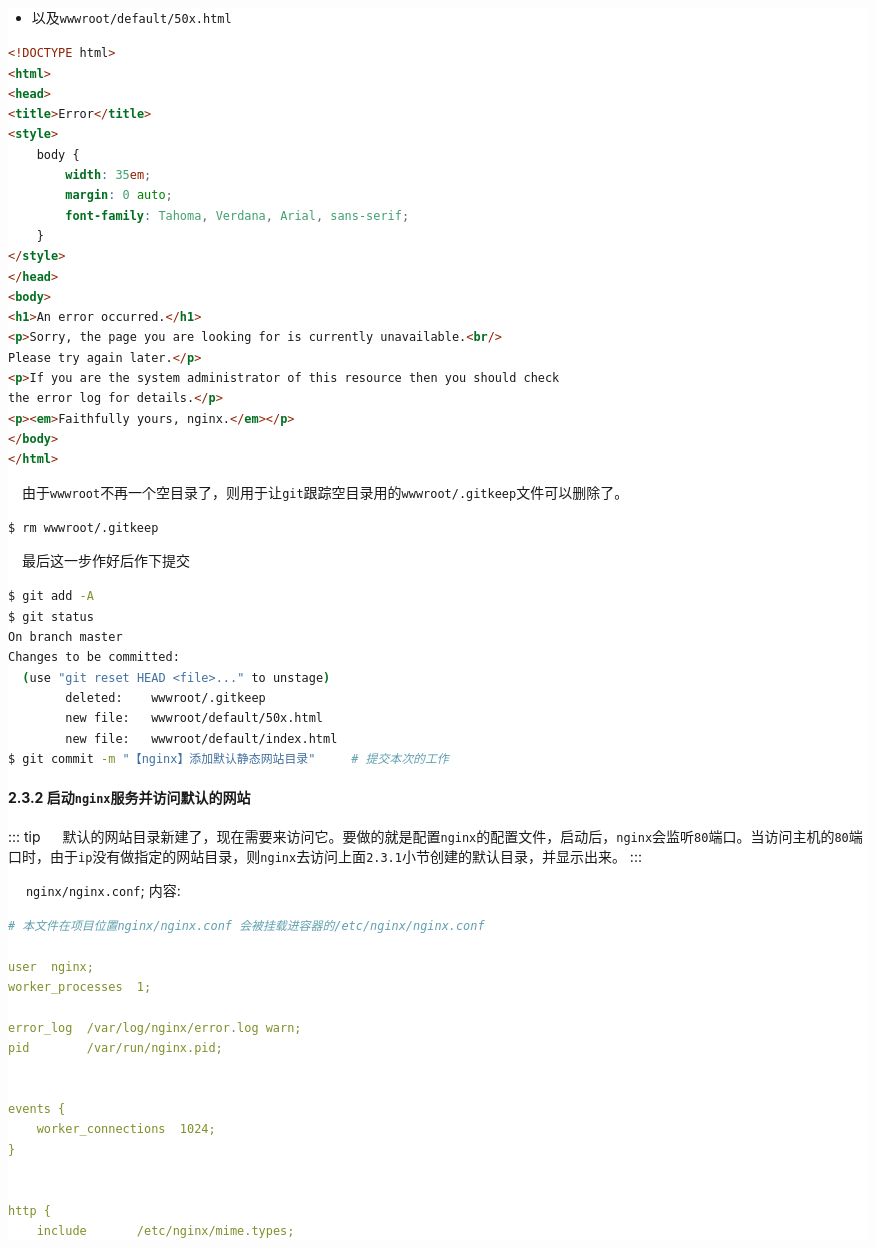* 以及`wwwroot/default/50x.html`

``` html
<!DOCTYPE html>
<html>
<head>
<title>Error</title>
<style>
    body {
        width: 35em;
        margin: 0 auto;
        font-family: Tahoma, Verdana, Arial, sans-serif;
    }
</style>
</head>
<body>
<h1>An error occurred.</h1>
<p>Sorry, the page you are looking for is currently unavailable.<br/>
Please try again later.</p>
<p>If you are the system administrator of this resource then you should check
the error log for details.</p>
<p><em>Faithfully yours, nginx.</em></p>
</body>
</html>
```
&emsp;由于`wwwroot`不再一个空目录了，则用于让`git`跟踪空目录用的`wwwroot/.gitkeep`文件可以删除了。
``` bash
$ rm wwwroot/.gitkeep
```
&emsp;最后这一步作好后作下提交
``` bash
$ git add -A
$ git status
On branch master
Changes to be committed:
  (use "git reset HEAD <file>..." to unstage)
        deleted:    wwwroot/.gitkeep
        new file:   wwwroot/default/50x.html
        new file:   wwwroot/default/index.html
$ git commit -m "【nginx】添加默认静态网站目录"     # 提交本次的工作
```
#### 2.3.2 启动`nginx`服务并访问默认的网站
::: tip
&emsp; 默认的网站目录新建了，现在需要来访问它。要做的就是配置`nginx`的配置文件，启动后，`nginx`会监听`80`端口。当访问主机的`80`端口时，由于`ip`没有做指定的网站目录，则`nginx`去访问上面`2.3.1`小节创建的默认目录，并显示出来。
:::

&emsp; `nginx/nginx.conf`; 内容:
``` yml
# 本文件在项目位置nginx/nginx.conf 会被挂载进容器的/etc/nginx/nginx.conf

user  nginx;
worker_processes  1;

error_log  /var/log/nginx/error.log warn;
pid        /var/run/nginx.pid;


events {
    worker_connections  1024;
}


http {
    include       /etc/nginx/mime.types;
```